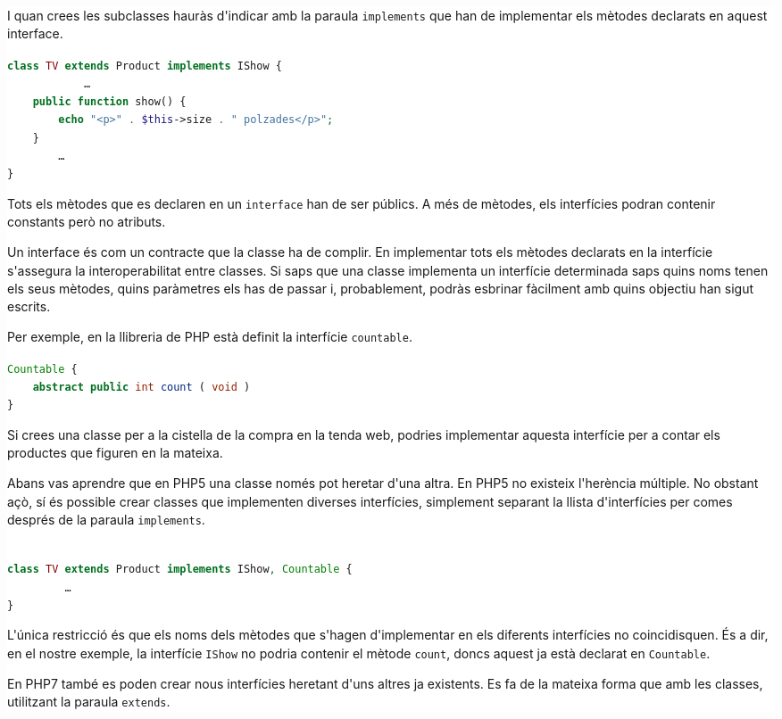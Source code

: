 I quan crees les subclasses hauràs d'indicar amb la paraula `implements`
que han de implementar els mètodes declarats en aquest interface.

```php
class TV extends Product implements IShow {
            …
    public function show() {
        echo "<p>" . $this->size . " polzades</p>";
    }
        …
}
```

Tots els mètodes que es declaren en un `interface` han de ser públics. A
més de mètodes, els interfícies podran contenir constants però no
atributs.

Un interface és com un contracte que la classe ha de complir. En
implementar tots els mètodes declarats en la interfície s'assegura la
interoperabilitat entre classes. Si saps que una classe implementa un
interfície determinada saps quins noms tenen els seus mètodes, quins
paràmetres els has de passar i, probablement, podràs esbrinar fàcilment
amb quins objectiu han sigut escrits.

Per exemple, en la llibreria de PHP està definit la interfície
`countable`.

```php
Countable {
    abstract public int count ( void )
}
```

Si crees una classe per a la cistella de la compra en la tenda web,
podries implementar aquesta interfície per a contar els productes que
figuren en la mateixa.

Abans vas aprendre que en PHP5 una classe només pot heretar d'una altra.
En PHP5 no existeix l'herència múltiple. No obstant açò, sí és possible
crear classes que implementen diverses interfícies, simplement separant
la llista d'interfícies per comes després de la paraula `implements`.

```php

class TV extends Product implements IShow, Countable {
         …
}
```

L'única restricció és que els noms dels mètodes que s'hagen
d'implementar en els diferents interfícies no coincidisquen. És a dir,
en el nostre exemple, la interfície `IShow` no podria contenir el
mètode `count`, doncs aquest ja està declarat en `Countable`.

En PHP7 també es poden crear nous interfícies heretant d'uns altres ja
existents. Es fa de la mateixa forma que amb les classes, utilitzant la
paraula `extends`.
